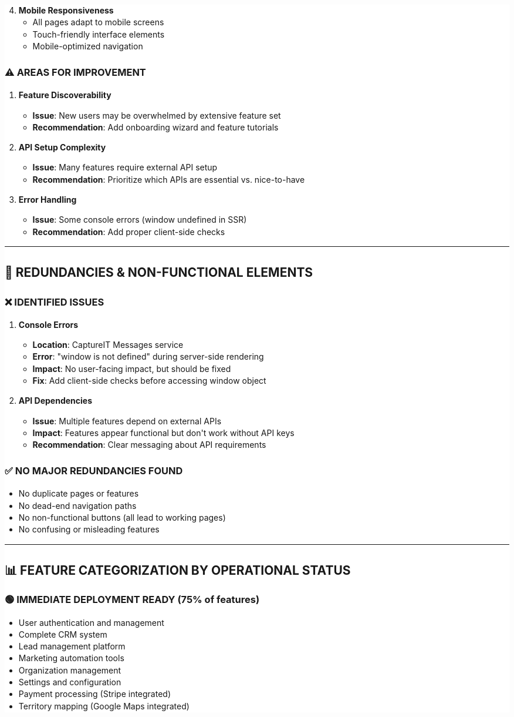 4. **Mobile Responsiveness**
   - All pages adapt to mobile screens
   - Touch-friendly interface elements
   - Mobile-optimized navigation

### ⚠️ **AREAS FOR IMPROVEMENT**

1. **Feature Discoverability**
   - **Issue**: New users may be overwhelmed by extensive feature set
   - **Recommendation**: Add onboarding wizard and feature tutorials

2. **API Setup Complexity**
   - **Issue**: Many features require external API setup
   - **Recommendation**: Prioritize which APIs are essential vs. nice-to-have

3. **Error Handling**
   - **Issue**: Some console errors (window undefined in SSR)
   - **Recommendation**: Add proper client-side checks

---

## 🚫 **REDUNDANCIES & NON-FUNCTIONAL ELEMENTS**

### ❌ **IDENTIFIED ISSUES**

1. **Console Errors**
   - **Location**: CaptureIT Messages service
   - **Error**: "window is not defined" during server-side rendering
   - **Impact**: No user-facing impact, but should be fixed
   - **Fix**: Add client-side checks before accessing window object

2. **API Dependencies**
   - **Issue**: Multiple features depend on external APIs
   - **Impact**: Features appear functional but don't work without API keys
   - **Recommendation**: Clear messaging about API requirements

### ✅ **NO MAJOR REDUNDANCIES FOUND**

- No duplicate pages or features
- No dead-end navigation paths
- No non-functional buttons (all lead to working pages)
- No confusing or misleading features

---

## 📊 **FEATURE CATEGORIZATION BY OPERATIONAL STATUS**

### 🟢 **IMMEDIATE DEPLOYMENT READY** (75% of features)
- User authentication and management
- Complete CRM system
- Lead management platform
- Marketing automation tools
- Organization management
- Settings and configuration
- Payment processing (Stripe integrated)
- Territory mapping (Google Maps integrated)
